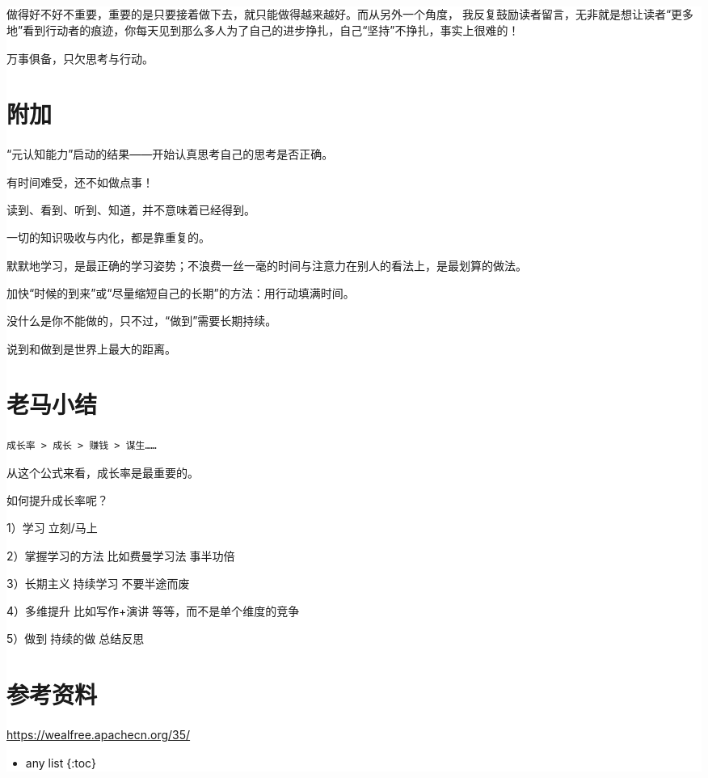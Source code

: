 做得好不好不重要，重要的是只要接着做下去，就只能做得越来越好。而从另外一个角度， 我反复鼓励读者留言，无非就是想让读者“更多地”看到行动者的痕迹，你每天见到那么多人为了自己的进步挣扎，自己“坚持”不挣扎，事实上很难的！

万事俱备，只欠思考与行动。

# 附加

“元认知能力”启动的结果——开始认真思考自己的思考是否正确。

有时间难受，还不如做点事！

读到、看到、听到、知道，并不意味着已经得到。

一切的知识吸收与内化，都是靠重复的。

默默地学习，是最正确的学习姿势；不浪费一丝一毫的时间与注意力在别人的看法上，是最划算的做法。

加快“时候的到来”或“尽量缩短自己的长期”的方法：用行动填满时间。

没什么是你不能做的，只不过，“做到”需要长期持续。

说到和做到是世界上最大的距离。

# 老马小结

```
成长率 > 成长 > 赚钱 > 谋生……
```

从这个公式来看，成长率是最重要的。

如何提升成长率呢？

1）学习 立刻/马上

2）掌握学习的方法 比如费曼学习法 事半功倍

3）长期主义 持续学习 不要半途而废

4）多维提升 比如写作+演讲 等等，而不是单个维度的竞争

5）做到 持续的做 总结反思

# 参考资料

https://wealfree.apachecn.org/35/

* any list
{:toc}